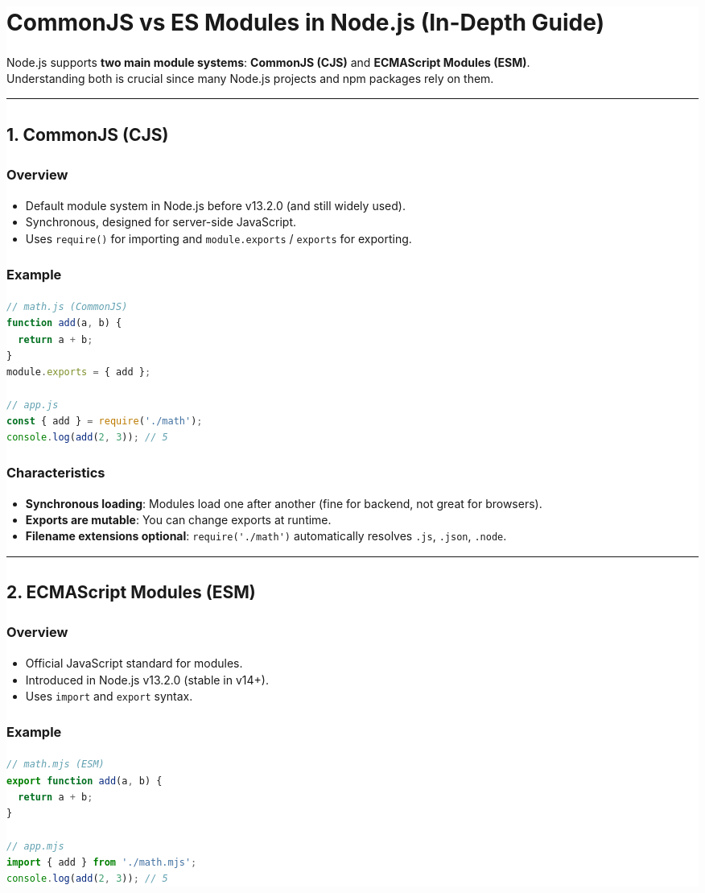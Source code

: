 # CommonJS vs ES Modules in Node.js (In-Depth Guide)

Node.js supports **two main module systems**: **CommonJS (CJS)** and **ECMAScript Modules (ESM)**.  
Understanding both is crucial since many Node.js projects and npm packages rely on them.

---

## 1. CommonJS (CJS)

### Overview
- Default module system in Node.js before v13.2.0 (and still widely used).
- Synchronous, designed for server-side JavaScript.
- Uses `require()` for importing and `module.exports` / `exports` for exporting.

### Example
```js
// math.js (CommonJS)
function add(a, b) {
  return a + b;
}
module.exports = { add };

// app.js
const { add } = require('./math');
console.log(add(2, 3)); // 5
```

### Characteristics
- **Synchronous loading**: Modules load one after another (fine for backend, not great for browsers).
- **Exports are mutable**: You can change exports at runtime.
- **Filename extensions optional**: `require('./math')` automatically resolves `.js`, `.json`, `.node`.

---

## 2. ECMAScript Modules (ESM)

### Overview
- Official JavaScript standard for modules.
- Introduced in Node.js v13.2.0 (stable in v14+).
- Uses `import` and `export` syntax.

### Example
```js
// math.mjs (ESM)
export function add(a, b) {
  return a + b;
}

// app.mjs
import { add } from './math.mjs';
console.log(add(2, 3)); // 5
```
